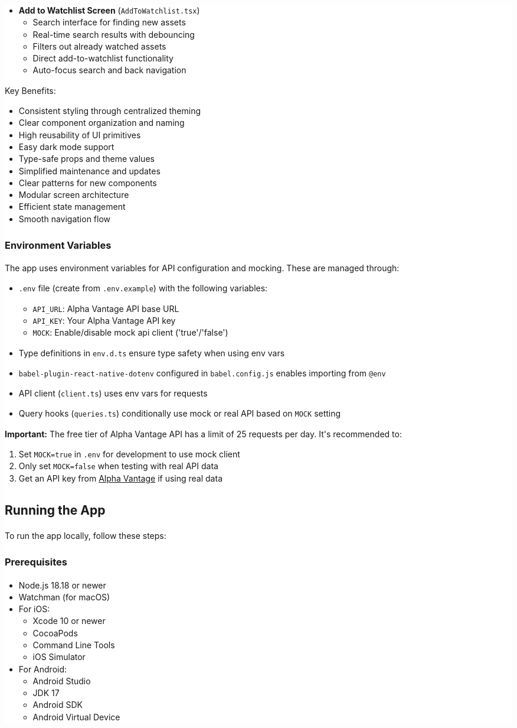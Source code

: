    - **Add to Watchlist Screen** (`AddToWatchlist.tsx`)
     - Search interface for finding new assets
     - Real-time search results with debouncing
     - Filters out already watched assets
     - Direct add-to-watchlist functionality
     - Auto-focus search and back navigation

Key Benefits:

- Consistent styling through centralized theming
- Clear component organization and naming
- High reusability of UI primitives
- Easy dark mode support
- Type-safe props and theme values
- Simplified maintenance and updates
- Clear patterns for new components
- Modular screen architecture
- Efficient state management
- Smooth navigation flow

### Environment Variables

The app uses environment variables for API configuration and mocking. These are managed through:

- `.env` file (create from `.env.example`) with the following variables:

  - `API_URL`: Alpha Vantage API base URL
  - `API_KEY`: Your Alpha Vantage API key
  - `MOCK`: Enable/disable mock api client ('true'/'false')

- Type definitions in `env.d.ts` ensure type safety when using env vars
- `babel-plugin-react-native-dotenv` configured in `babel.config.js` enables importing from `@env`
- API client (`client.ts`) uses env vars for requests
- Query hooks (`queries.ts`) conditionally use mock or real API based on `MOCK` setting

**Important:** The free tier of Alpha Vantage API has a limit of 25 requests per day. It's recommended to:

1. Set `MOCK=true` in `.env` for development to use mock client
2. Only set `MOCK=false` when testing with real API data
3. Get an API key from [Alpha Vantage](https://www.alphavantage.co) if using real data

## Running the App

To run the app locally, follow these steps:

### Prerequisites

- Node.js 18.18 or newer
- Watchman (for macOS)
- For iOS:
  - Xcode 10 or newer
  - CocoaPods
  - Command Line Tools
  - iOS Simulator
- For Android:
  - Android Studio
  - JDK 17
  - Android SDK
  - Android Virtual Device
